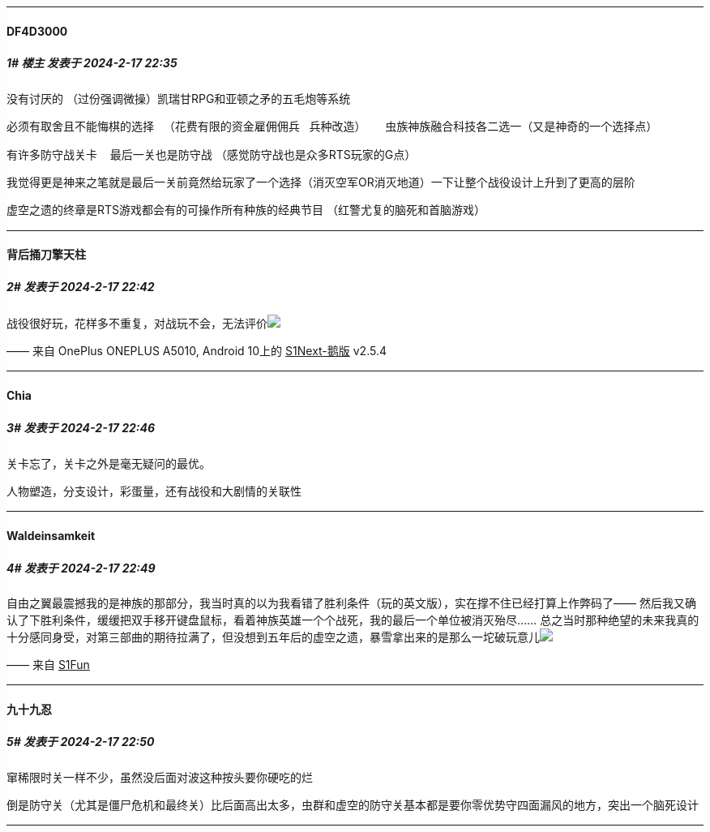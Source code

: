 
*****

####  DF4D3000  
##### 1#       楼主       发表于 2024-2-17 22:35

没有讨厌的 （过份强调微操）凯瑞甘RPG和亚顿之矛的五毛炮等系统

必须有取舍且不能悔棋的选择   （花费有限的资金雇佣佣兵   兵种改造）      虫族神族融合科技各二选一（又是神奇的一个选择点）

有许多防守战关卡    最后一关也是防守战 （感觉防守战也是众多RTS玩家的G点）

我觉得更是神来之笔就是最后一关前竟然给玩家了一个选择（消灭空军OR消灭地道）一下让整个战役设计上升到了更高的层阶 

虚空之遗的终章是RTS游戏都会有的可操作所有种族的经典节目 （红警尤复的脑死和首脑游戏）

*****

####  背后捅刀擎天柱  
##### 2#       发表于 2024-2-17 22:42

战役很好玩，花样多不重复，对战玩不会，无法评价<img src="https://static.saraba1st.com/image/smiley/face2017/025.png" referrerpolicy="no-referrer">

—— 来自 OnePlus ONEPLUS A5010, Android 10上的 [S1Next-鹅版](https://github.com/ykrank/S1-Next/releases) v2.5.4

*****

####  Chia  
##### 3#       发表于 2024-2-17 22:46

关卡忘了，关卡之外是毫无疑问的最优。

人物塑造，分支设计，彩蛋量，还有战役和大剧情的关联性

*****

####  Waldeinsamkeit  
##### 4#       发表于 2024-2-17 22:49

自由之翼最震撼我的是神族的那部分，我当时真的以为我看错了胜利条件（玩的英文版），实在撑不住已经打算上作弊码了——
然后我又确认了下胜利条件，缓缓把双手移开键盘鼠标，看着神族英雄一个个战死，我的最后一个单位被消灭殆尽……
总之当时那种绝望的未来我真的十分感同身受，对第三部曲的期待拉满了，但没想到五年后的虚空之遗，暴雪拿出来的是那么一坨破玩意儿<img src="https://static.saraba1st.com/image/smiley/face2017/067.png" referrerpolicy="no-referrer">

—— 来自 [S1Fun](https://s1fun.koalcat.com)

*****

####  九十九忍  
##### 5#       发表于 2024-2-17 22:50

窜稀限时关一样不少，虽然没后面对波这种按头要你硬吃的烂

倒是防守关（尤其是僵尸危机和最终关）比后面高出太多，虫群和虚空的防守关基本都是要你零优势守四面漏风的地方，突出一个脑死设计

*****
